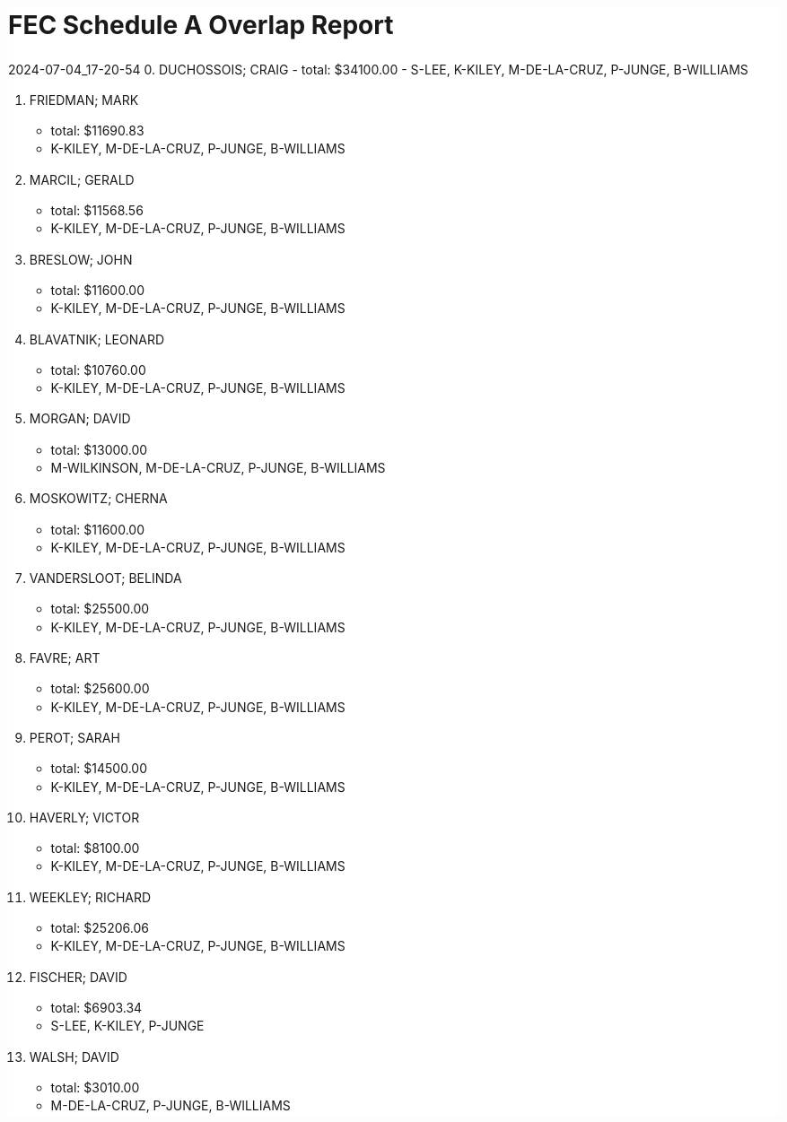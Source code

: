# FEC Schedule A Overlap Report

2024-07-04_17-20-54
0. DUCHOSSOIS; CRAIG
	- total: $34100.00
	- S-LEE, K-KILEY, M-DE-LA-CRUZ, P-JUNGE, B-WILLIAMS

1. FRIEDMAN; MARK
	- total: $11690.83
	- K-KILEY, M-DE-LA-CRUZ, P-JUNGE, B-WILLIAMS

2. MARCIL; GERALD
	- total: $11568.56
	- K-KILEY, M-DE-LA-CRUZ, P-JUNGE, B-WILLIAMS

3. BRESLOW; JOHN
	- total: $11600.00
	- K-KILEY, M-DE-LA-CRUZ, P-JUNGE, B-WILLIAMS

4. BLAVATNIK; LEONARD
	- total: $10760.00
	- K-KILEY, M-DE-LA-CRUZ, P-JUNGE, B-WILLIAMS

5. MORGAN; DAVID
	- total: $13000.00
	- M-WILKINSON, M-DE-LA-CRUZ, P-JUNGE, B-WILLIAMS

6. MOSKOWITZ; CHERNA
	- total: $11600.00
	- K-KILEY, M-DE-LA-CRUZ, P-JUNGE, B-WILLIAMS

7. VANDERSLOOT; BELINDA
	- total: $25500.00
	- K-KILEY, M-DE-LA-CRUZ, P-JUNGE, B-WILLIAMS

8. FAVRE; ART
	- total: $25600.00
	- K-KILEY, M-DE-LA-CRUZ, P-JUNGE, B-WILLIAMS

9. PEROT; SARAH
	- total: $14500.00
	- K-KILEY, M-DE-LA-CRUZ, P-JUNGE, B-WILLIAMS

10. HAVERLY; VICTOR
	- total: $8100.00
	- K-KILEY, M-DE-LA-CRUZ, P-JUNGE, B-WILLIAMS

11. WEEKLEY; RICHARD
	- total: $25206.06
	- K-KILEY, M-DE-LA-CRUZ, P-JUNGE, B-WILLIAMS

12. FISCHER; DAVID
	- total: $6903.34
	- S-LEE, K-KILEY, P-JUNGE

13. WALSH; DAVID
	- total: $3010.00
	- M-DE-LA-CRUZ, P-JUNGE, B-WILLIAMS
